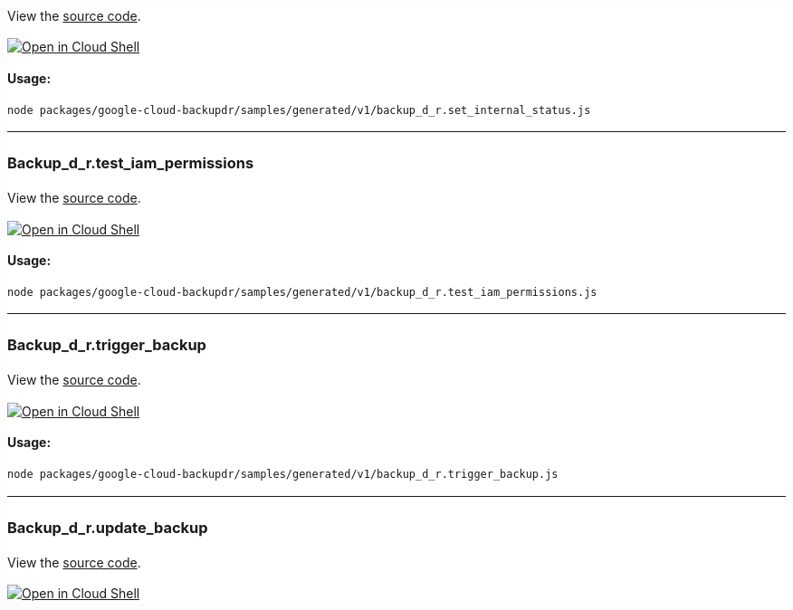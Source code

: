 View the [source code](https://github.com/googleapis/google-cloud-node/blob/main/packages/google-cloud-backupdr/samples/generated/v1/backup_d_r.set_internal_status.js).

[![Open in Cloud Shell][shell_img]](https://console.cloud.google.com/cloudshell/open?git_repo=https://github.com/googleapis/google-cloud-node&page=editor&open_in_editor=packages/google-cloud-backupdr/samples/generated/v1/backup_d_r.set_internal_status.js,samples/README.md)

__Usage:__


`node packages/google-cloud-backupdr/samples/generated/v1/backup_d_r.set_internal_status.js`


-----




### Backup_d_r.test_iam_permissions

View the [source code](https://github.com/googleapis/google-cloud-node/blob/main/packages/google-cloud-backupdr/samples/generated/v1/backup_d_r.test_iam_permissions.js).

[![Open in Cloud Shell][shell_img]](https://console.cloud.google.com/cloudshell/open?git_repo=https://github.com/googleapis/google-cloud-node&page=editor&open_in_editor=packages/google-cloud-backupdr/samples/generated/v1/backup_d_r.test_iam_permissions.js,samples/README.md)

__Usage:__


`node packages/google-cloud-backupdr/samples/generated/v1/backup_d_r.test_iam_permissions.js`


-----




### Backup_d_r.trigger_backup

View the [source code](https://github.com/googleapis/google-cloud-node/blob/main/packages/google-cloud-backupdr/samples/generated/v1/backup_d_r.trigger_backup.js).

[![Open in Cloud Shell][shell_img]](https://console.cloud.google.com/cloudshell/open?git_repo=https://github.com/googleapis/google-cloud-node&page=editor&open_in_editor=packages/google-cloud-backupdr/samples/generated/v1/backup_d_r.trigger_backup.js,samples/README.md)

__Usage:__


`node packages/google-cloud-backupdr/samples/generated/v1/backup_d_r.trigger_backup.js`


-----




### Backup_d_r.update_backup

View the [source code](https://github.com/googleapis/google-cloud-node/blob/main/packages/google-cloud-backupdr/samples/generated/v1/backup_d_r.update_backup.js).

[![Open in Cloud Shell][shell_img]](https://console.cloud.google.com/cloudshell/open?git_repo=https://github.com/googleapis/google-cloud-node&page=editor&open_in_editor=packages/google-cloud-backupdr/samples/generated/v1/backup_d_r.update_backup.js,samples/README.md)


[//]: # "This README.md file is auto-generated, all changes to this file will be lost."
[//]: # "To regenerate it, use `python -m synthtool`."
[shell_img]: https://gstatic.com/cloudssh/images/open-btn.png
[shell_link]: https://console.cloud.google.com/cloudshell/open?git_repo=https://github.com/googleapis/google-cloud-node&page=editor&open_in_editor=samples/README.md
[product-docs]: https://cloud.google.com/backup-disaster-recovery/docs/concepts/backup-dr